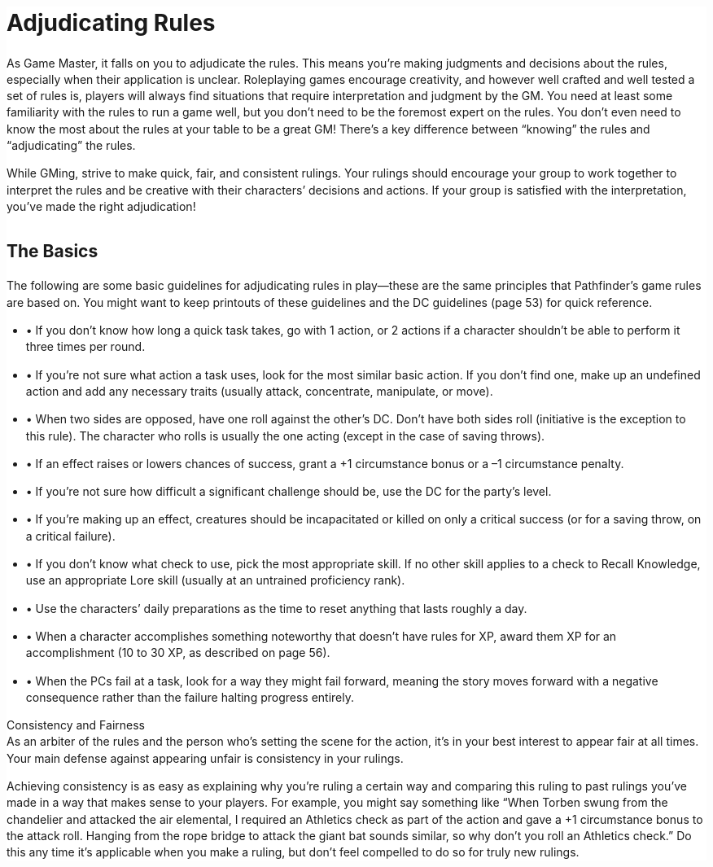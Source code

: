 # Adjudicating Rules
As Game Master, it falls on you to adjudicate the rules. This means you’re making judgments and decisions about the rules, especially when their application is unclear. Roleplaying games encourage creativity, and however well crafted and well tested a set of rules is, players will always find situations that require interpretation and judgment by the GM. You need at least some familiarity with the rules to run a game well, but you don’t need to be the foremost expert on the rules. You don’t even need to know the most about the rules at your table to be a great GM! There’s a key difference between “knowing” the rules and “adjudicating” the rules. 

While GMing, strive to make quick, fair, and consistent
rulings. Your rulings should encourage your group to
work together to interpret the rules and be creative with
their characters’ decisions and actions. If your group
is satisfied with the interpretation, you’ve made the
right adjudication! 

## The Basics
The following are some basic guidelines for adjudicating rules in play—these are the same principles that Pathfinder’s game rules are based on. You might want to keep printouts of these guidelines and the DC guidelines (page 53) for quick reference.

- • If you don’t know how long a quick task takes, go with 1 action, or 2 actions if a character shouldn’t be able to perform it three times per round. 

- • If you’re not sure what action a task uses, look for the most similar basic action. If you don’t find one, make up an undefined action and add any necessary traits (usually attack, concentrate, manipulate, or move).
- • When two sides are opposed, have one roll against the other’s DC. Don’t have both sides roll (initiative is the exception to this rule). The character who rolls is usually the one acting (except in the case of saving throws).
- • If an effect raises or lowers chances of success, grant a +1 circumstance bonus or a –1 circumstance penalty.
- • If you’re not sure how difficult a significant challenge should be, use the DC for the party’s level.
- • If you’re making up an effect, creatures should be incapacitated or killed on only a critical success (or for a saving throw, on a critical failure).
- • If you don’t know what check to use, pick the most appropriate skill. If no other skill applies to a check to Recall Knowledge, use an appropriate Lore skill (usually at an untrained proficiency rank).
- • Use the characters’ daily preparations as the time to reset anything that lasts roughly a day.
- • When a character accomplishes something noteworthy that doesn’t have rules for XP, award them XP for an accomplishment (10 to 30 XP, as described on page 56).
- • When the PCs fail at a task, look for a way they might fail forward, meaning the story moves forward with a negative consequence rather than the failure halting progress entirely. 

Consistency and Fairness  
As an arbiter of the rules and the person who’s setting the scene for the action, it’s in your best interest to appear fair at all times. Your main defense against appearing unfair is consistency in your rulings. 

Achieving consistency is as easy as explaining why
you’re ruling a certain way and comparing this ruling to
past rulings you’ve made in a way that makes sense to
your players. For example, you might say something like
“When Torben swung from the chandelier and attacked
the air elemental, I required an Athletics check as part
of the action and gave a +1 circumstance bonus to the
attack roll. Hanging from the rope bridge to attack
the giant bat sounds similar, so why don’t you roll an
Athletics check.” Do this any time it’s applicable when
you make a ruling, but don’t feel compelled to do so for
truly new rulings. 
